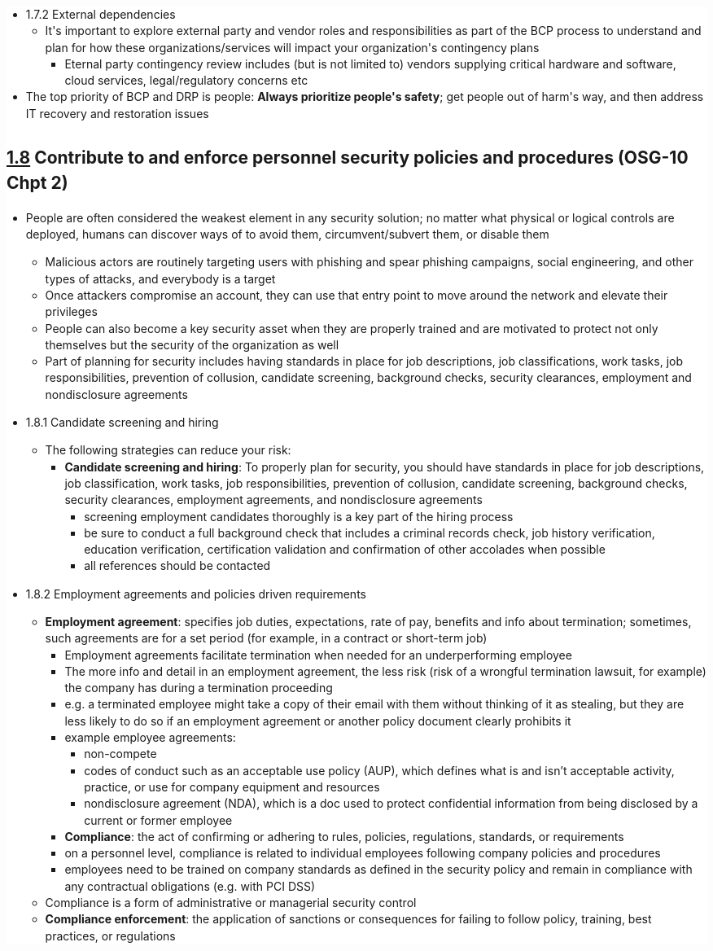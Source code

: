 - 1.7.2 External dependencies
  - It's important to explore external party and vendor roles and responsibilities as part of the BCP process to understand and plan for how these organizations/services will impact your organization's contingency plans
    - Eternal party contingency review includes (but is not limited to) vendors supplying critical hardware and software, cloud services, legal/regulatory concerns etc
- The top priority of BCP and DRP is people: **Always prioritize people's safety**; get people out of harm's way, and then address IT recovery and restoration issues

## [1.8](#18-contribute-to-and-enforce-personnel-security-policies-and-procedures-osg-10-chpt-2) Contribute to and enforce personnel security policies and procedures (OSG-10 Chpt 2)

- People are often considered the weakest element in any security solution; no matter what physical or logical controls are deployed, humans can discover ways of to avoid them, circumvent/subvert them, or disable them
  - Malicious actors are routinely targeting users with phishing and spear phishing campaigns, social engineering, and other types of attacks, and everybody is a target
  - Once attackers compromise an account, they can use that entry point to move around the network and elevate their privileges
  - People can also become a key security asset when they are properly trained and are motivated to protect not only themselves but the security of the organization as well
  - Part of planning for security includes having standards in place for job descriptions, job classifications, work tasks, job responsibilities, prevention of collusion, candidate screening, background checks, security clearances, employment and nondisclosure agreements
- 1.8.1 Candidate screening and hiring
  - The following strategies can reduce your risk:
    - **Candidate screening and hiring**: To properly plan for security, you should have standards in place for job descriptions, job classification, work tasks, job responsibilities, prevention of collusion, candidate screening, background checks, security clearances, employment agreements, and nondisclosure agreements
      - screening employment candidates thoroughly is a key part of the hiring process
      - be sure to conduct a full background check that includes a criminal records check, job history verification, education verification, certification validation and confirmation of other accolades when possible
      - all references should be contacted

- 1.8.2 Employment agreements and policies driven requirements
  - **Employment agreement**: specifies job duties, expectations, rate of pay, benefits and info about termination; sometimes, such agreements are for a set period (for example, in a contract or short-term job)
    - Employment agreements facilitate termination when needed for an underperforming employee
    - The more info and detail in an employment agreement, the less risk (risk of a wrongful termination lawsuit, for example) the company has during a termination proceeding
    - e.g. a terminated employee might take a copy of their email with them without thinking of it as stealing, but they are less likely to do so if an employment agreement or another policy document clearly prohibits it
    - example employee agreements:
      - non-compete
      - codes of conduct such as an acceptable use policy (AUP), which defines what is and isn’t acceptable activity, practice, or use for company equipment and resources
      - nondisclosure agreement (NDA), which is a doc used to protect confidential information from being disclosed by a current or former employee
    - **Compliance**: the act of confirming or adhering to rules, policies, regulations, standards, or requirements
    - on a personnel level, compliance is related to individual employees following company policies and procedures
    - employees need to be trained on company standards as defined in the security policy and remain in compliance with any contractual obligations (e.g. with PCI DSS)
  - Compliance is a form of administrative or managerial security control
  - **Compliance enforcement**: the application of sanctions or consequences for failing to follow policy, training, best practices, or regulations
